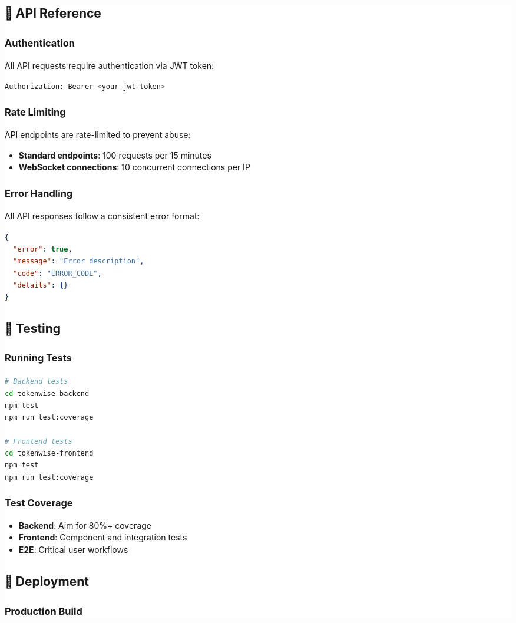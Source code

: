 ## 🔄 API Reference

### Authentication
All API requests require authentication via JWT token:
```bash
Authorization: Bearer <your-jwt-token>
```

### Rate Limiting
API endpoints are rate-limited to prevent abuse:
- **Standard endpoints**: 100 requests per 15 minutes
- **WebSocket connections**: 10 concurrent connections per IP

### Error Handling
All API responses follow a consistent error format:
```json
{
  "error": true,
  "message": "Error description",
  "code": "ERROR_CODE",
  "details": {}
}
```

## 🧪 Testing

### Running Tests

```bash
# Backend tests
cd tokenwise-backend
npm test
npm run test:coverage

# Frontend tests
cd tokenwise-frontend
npm test
npm run test:coverage
```

### Test Coverage
- **Backend**: Aim for 80%+ coverage
- **Frontend**: Component and integration tests
- **E2E**: Critical user workflows

## 🚢 Deployment

### Production Build
